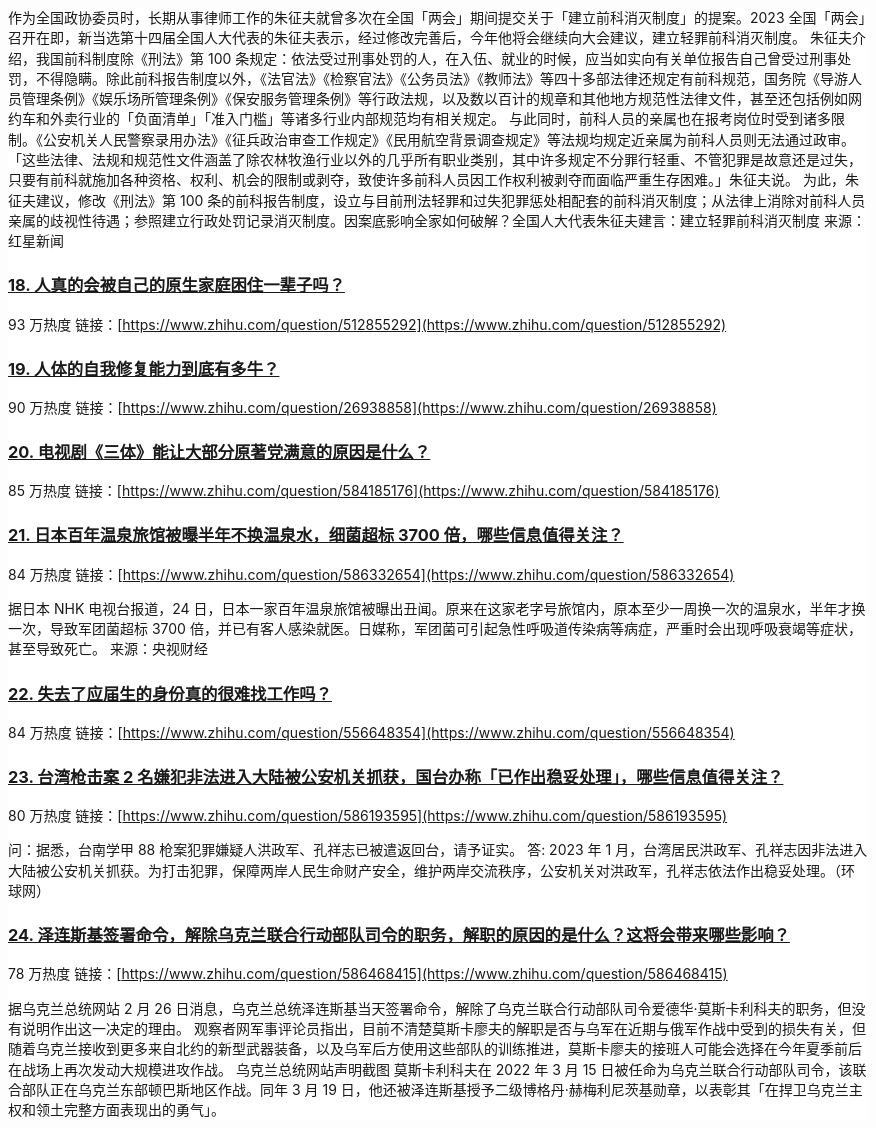 作为全国政协委员时，长期从事律师工作的朱征夫就曾多次在全国「两会」期间提交关于「建立前科消灭制度」的提案。2023 全国「两会」召开在即，新当选第十四届全国人大代表的朱征夫表示，经过修改完善后，今年他将会继续向大会建议，建立轻罪前科消灭制度。 朱征夫介绍，我国前科制度除《刑法》第 100 条规定：依法受过刑事处罚的人，在入伍、就业的时候，应当如实向有关单位报告自己曾受过刑事处罚，不得隐瞒。除此前科报告制度以外，《法官法》《检察官法》《公务员法》《教师法》等四十多部法律还规定有前科规范，国务院《导游人员管理条例》《娱乐场所管理条例》《保安服务管理条例》等行政法规，以及数以百计的规章和其他地方规范性法律文件，甚至还包括例如网约车和外卖行业的「负面清单」「准入门槛」等诸多行业内部规范均有相关规定。 与此同时，前科人员的亲属也在报考岗位时受到诸多限制。《公安机关人民警察录用办法》《征兵政治审查工作规定》《民用航空背景调查规定》等法规均规定近亲属为前科人员则无法通过政审。 「这些法律、法规和规范性文件涵盖了除农林牧渔行业以外的几乎所有职业类别，其中许多规定不分罪行轻重、不管犯罪是故意还是过失，只要有前科就施加各种资格、权利、机会的限制或剥夺，致使许多前科人员因工作权利被剥夺而面临严重生存困难。」朱征夫说。 为此，朱征夫建议，修改《刑法》第 100 条的前科报告制度，设立与目前刑法轻罪和过失犯罪惩处相配套的前科消灭制度；从法律上消除对前科人员亲属的歧视性待遇；参照建立行政处罚记录消灭制度。因案底影响全家如何破解？全国人大代表朱征夫建言：建立轻罪前科消灭制度 来源：红星新闻

### [18. 人真的会被自己的原生家庭困住一辈子吗？](https://www.zhihu.com/question/512855292)
93 万热度 链接：[https://www.zhihu.com/question/512855292](https://www.zhihu.com/question/512855292)



### [19. 人体的自我修复能力到底有多牛？](https://www.zhihu.com/question/26938858)
90 万热度 链接：[https://www.zhihu.com/question/26938858](https://www.zhihu.com/question/26938858)



### [20. 电视剧《三体》能让大部分原著党满意的原因是什么？](https://www.zhihu.com/question/584185176)
85 万热度 链接：[https://www.zhihu.com/question/584185176](https://www.zhihu.com/question/584185176)



### [21. 日本百年温泉旅馆被曝半年不换温泉水，细菌超标 3700 倍，哪些信息值得关注？](https://www.zhihu.com/question/586332654)
84 万热度 链接：[https://www.zhihu.com/question/586332654](https://www.zhihu.com/question/586332654)

据日本 NHK 电视台报道，24 日，日本一家百年温泉旅馆被曝出丑闻。原来在这家老字号旅馆内，原本至少一周换一次的温泉水，半年才换一次，导致军团菌超标 3700 倍，并已有客人感染就医。日媒称，军团菌可引起急性呼吸道传染病等病症，严重时会出现呼吸衰竭等症状，甚至导致死亡。 来源：央视财经

### [22. 失去了应届生的身份真的很难找工作吗？](https://www.zhihu.com/question/556648354)
84 万热度 链接：[https://www.zhihu.com/question/556648354](https://www.zhihu.com/question/556648354)



### [23. 台湾枪击案 2 名嫌犯非法进入大陆被公安机关抓获，国台办称「已作出稳妥处理」，哪些信息值得关注？](https://www.zhihu.com/question/586193595)
80 万热度 链接：[https://www.zhihu.com/question/586193595](https://www.zhihu.com/question/586193595)

问：据悉，台南学甲 88 枪案犯罪嫌疑人洪政军、孔祥志已被遣返回台，请予证实。 答: 2023 年 1 月，台湾居民洪政军、孔祥志因非法进入大陆被公安机关抓获。为打击犯罪，保障两岸人民生命财产安全，维护两岸交流秩序，公安机关对洪政军，孔祥志依法作出稳妥处理。（环球网）

### [24. 泽连斯基签署命令，解除乌克兰联合行动部队司令的职务，解职的原因的是什么？这将会带来哪些影响？](https://www.zhihu.com/question/586468415)
78 万热度 链接：[https://www.zhihu.com/question/586468415](https://www.zhihu.com/question/586468415)

据乌克兰总统网站 2 月 26 日消息，乌克兰总统泽连斯基当天签署命令，解除了乌克兰联合行动部队司令爱德华·莫斯卡利科夫的职务，但没有说明作出这一决定的理由。 观察者网军事评论员指出，目前不清楚莫斯卡廖夫的解职是否与乌军在近期与俄军作战中受到的损失有关，但随着乌克兰接收到更多来自北约的新型武器装备，以及乌军后方使用这些部队的训练推进，莫斯卡廖夫的接班人可能会选择在今年夏季前后在战场上再次发动大规模进攻作战。 乌克兰总统网站声明截图 莫斯卡利科夫在 2022 年 3 月 15 日被任命为乌克兰联合行动部队司令，该联合部队正在乌克兰东部顿巴斯地区作战。同年 3 月 19 日，他还被泽连斯基授予二级博格丹·赫梅利尼茨基勋章，以表彰其「在捍卫乌克兰主权和领土完整方面表现出的勇气」。
